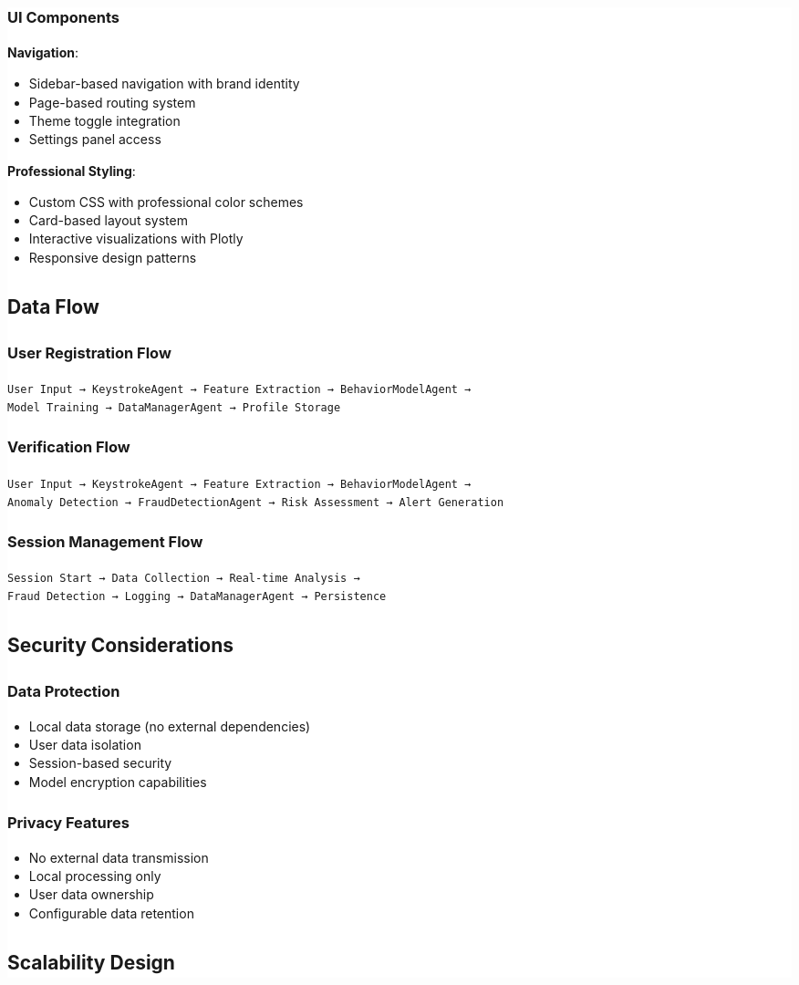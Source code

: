 ### UI Components

**Navigation**:
- Sidebar-based navigation with brand identity
- Page-based routing system
- Theme toggle integration
- Settings panel access

**Professional Styling**:
- Custom CSS with professional color schemes
- Card-based layout system
- Interactive visualizations with Plotly
- Responsive design patterns

## Data Flow

### User Registration Flow
```
User Input → KeystrokeAgent → Feature Extraction → BehaviorModelAgent → 
Model Training → DataManagerAgent → Profile Storage
```

### Verification Flow
```
User Input → KeystrokeAgent → Feature Extraction → BehaviorModelAgent → 
Anomaly Detection → FraudDetectionAgent → Risk Assessment → Alert Generation
```

### Session Management Flow
```
Session Start → Data Collection → Real-time Analysis → 
Fraud Detection → Logging → DataManagerAgent → Persistence
```

## Security Considerations

### Data Protection
- Local data storage (no external dependencies)
- User data isolation
- Session-based security
- Model encryption capabilities

### Privacy Features
- No external data transmission
- Local processing only
- User data ownership
- Configurable data retention

## Scalability Design
